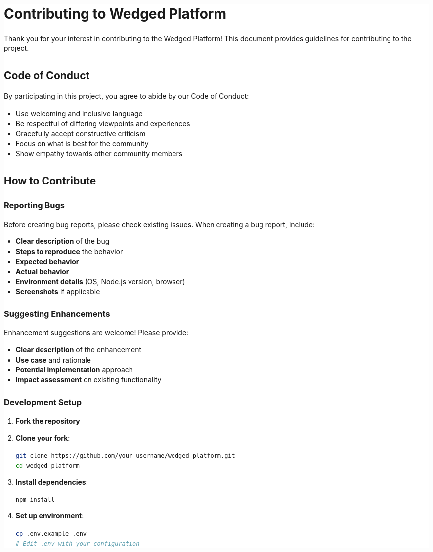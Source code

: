 # Contributing to Wedged Platform

Thank you for your interest in contributing to the Wedged Platform! This document provides guidelines for contributing to the project.

## Code of Conduct

By participating in this project, you agree to abide by our Code of Conduct:
- Use welcoming and inclusive language
- Be respectful of differing viewpoints and experiences
- Gracefully accept constructive criticism
- Focus on what is best for the community
- Show empathy towards other community members

## How to Contribute

### Reporting Bugs

Before creating bug reports, please check existing issues. When creating a bug report, include:

- **Clear description** of the bug
- **Steps to reproduce** the behavior
- **Expected behavior**
- **Actual behavior**
- **Environment details** (OS, Node.js version, browser)
- **Screenshots** if applicable

### Suggesting Enhancements

Enhancement suggestions are welcome! Please provide:
- **Clear description** of the enhancement
- **Use case** and rationale
- **Potential implementation** approach
- **Impact assessment** on existing functionality

### Development Setup

1. **Fork the repository**
2. **Clone your fork**:
   ```bash
   git clone https://github.com/your-username/wedged-platform.git
   cd wedged-platform
   ```

3. **Install dependencies**:
   ```bash
   npm install
   ```

4. **Set up environment**:
   ```bash
   cp .env.example .env
   # Edit .env with your configuration
   ```
